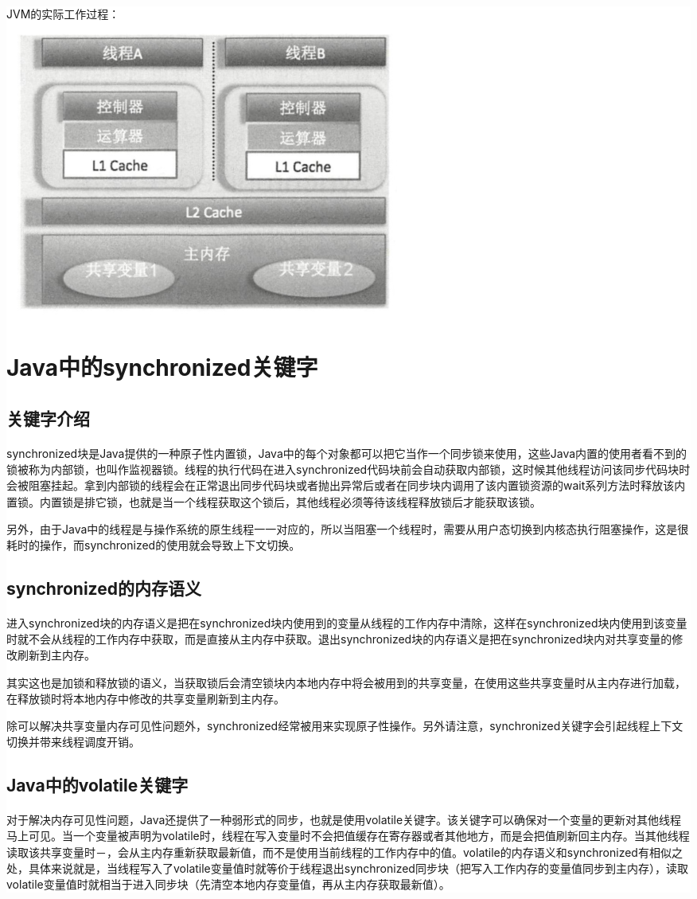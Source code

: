 JVM的实际工作过程：

![JVM的实际工作过程](../../base/JVM的实际工作过程.png)

# Java中的synchronized关键字
## 关键字介绍
synchronized块是Java提供的一种原子性内置锁，Java中的每个对象都可以把它当作一个同步锁来使用，这些Java内置的使用者看不到的锁被称为内部锁，也叫作监视器锁。线程的执行代码在进入synchronized代码块前会自动获取内部锁，这时候其他线程访问该同步代码块时会被阻塞挂起。拿到内部锁的线程会在正常退出同步代码块或者抛出异常后或者在同步块内调用了该内置锁资源的wait系列方法时释放该内置锁。内置锁是排它锁，也就是当一个线程获取这个锁后，其他线程必须等待该线程释放锁后才能获取该锁。

另外，由于Java中的线程是与操作系统的原生线程一一对应的，所以当阻塞一个线程时，需要从用户态切换到内核态执行阻塞操作，这是很耗时的操作，而synchronized的使用就会导致上下文切换。

## synchronized的内存语义
进入synchronized块的内存语义是把在synchronized块内使用到的变量从线程的工作内存中清除，这样在synchronized块内使用到该变量时就不会从线程的工作内存中获取，而是直接从主内存中获取。退出synchronized块的内存语义是把在synchronized块内对共享变量的修改刷新到主内存。

其实这也是加锁和释放锁的语义，当获取锁后会清空锁块内本地内存中将会被用到的共享变量，在使用这些共享变量时从主内存进行加载，在释放锁时将本地内存中修改的共享变量刷新到主内存。

除可以解决共享变量内存可见性问题外，synchronized经常被用来实现原子性操作。另外请注意，synchronized关键字会引起线程上下文切换并带来线程调度开销。

## Java中的volatile关键字
对于解决内存可见性问题，Java还提供了一种弱形式的同步，也就是使用volatile关键字。该关键字可以确保对一个变量的更新对其他线程马上可见。当一个变量被声明为volatile时，线程在写入变量时不会把值缓存在寄存器或者其他地方，而是会把值刷新回主内存。当其他线程读取该共享变量时－，会从主内存重新获取最新值，而不是使用当前线程的工作内存中的值。volatile的内存语义和synchronized有相似之处，具体来说就是，当线程写入了volatile变量值时就等价于线程退出synchronized同步块（把写入工作内存的变量值同步到主内存），读取volatile变量值时就相当于进入同步块（先清空本地内存变量值，再从主内存获取最新值）。